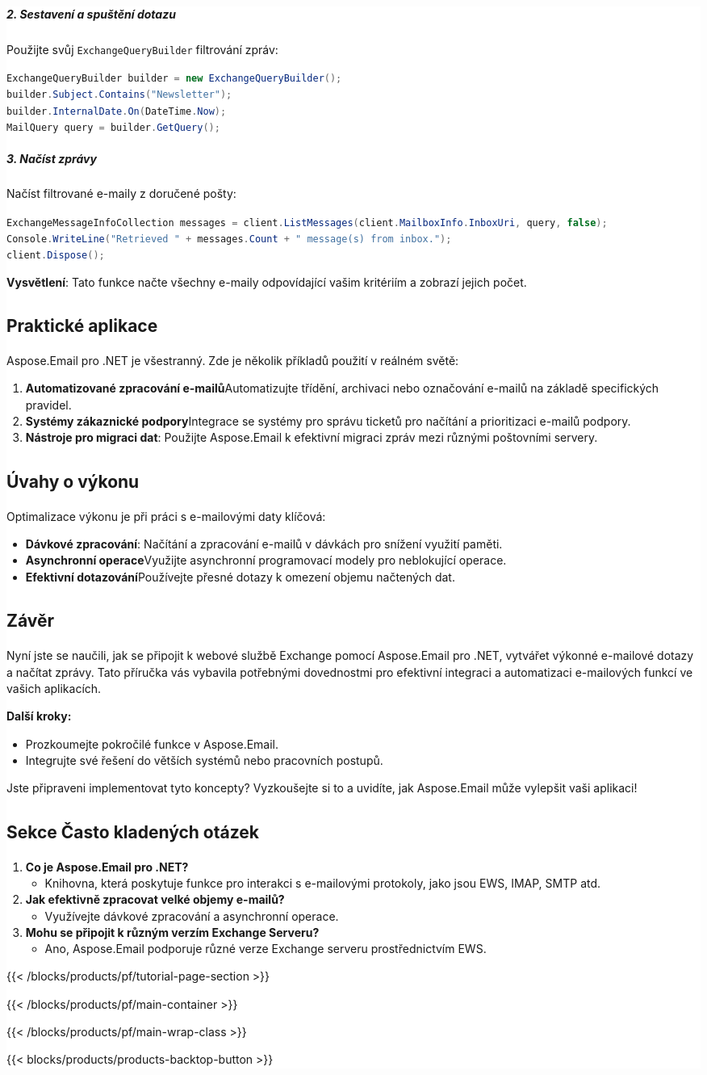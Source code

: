 ##### 2. Sestavení a spuštění dotazu
Použijte svůj `ExchangeQueryBuilder` filtrování zpráv:
```csharp
ExchangeQueryBuilder builder = new ExchangeQueryBuilder();
builder.Subject.Contains("Newsletter");
builder.InternalDate.On(DateTime.Now);
MailQuery query = builder.GetQuery();
```

##### 3. Načíst zprávy
Načíst filtrované e-maily z doručené pošty:
```csharp
ExchangeMessageInfoCollection messages = client.ListMessages(client.MailboxInfo.InboxUri, query, false);
Console.WriteLine("Retrieved " + messages.Count + " message(s) from inbox.");
client.Dispose();
```
**Vysvětlení**: Tato funkce načte všechny e-maily odpovídající vašim kritériím a zobrazí jejich počet.

## Praktické aplikace

Aspose.Email pro .NET je všestranný. Zde je několik příkladů použití v reálném světě:
1. **Automatizované zpracování e-mailů**Automatizujte třídění, archivaci nebo označování e-mailů na základě specifických pravidel.
2. **Systémy zákaznické podpory**Integrace se systémy pro správu ticketů pro načítání a prioritizaci e-mailů podpory.
3. **Nástroje pro migraci dat**: Použijte Aspose.Email k efektivní migraci zpráv mezi různými poštovními servery.

## Úvahy o výkonu
Optimalizace výkonu je při práci s e-mailovými daty klíčová:
- **Dávkové zpracování**: Načítání a zpracování e-mailů v dávkách pro snížení využití paměti.
- **Asynchronní operace**Využijte asynchronní programovací modely pro neblokující operace.
- **Efektivní dotazování**Používejte přesné dotazy k omezení objemu načtených dat.

## Závěr
Nyní jste se naučili, jak se připojit k webové službě Exchange pomocí Aspose.Email pro .NET, vytvářet výkonné e-mailové dotazy a načítat zprávy. Tato příručka vás vybavila potřebnými dovednostmi pro efektivní integraci a automatizaci e-mailových funkcí ve vašich aplikacích.

**Další kroky:**
- Prozkoumejte pokročilé funkce v Aspose.Email.
- Integrujte své řešení do větších systémů nebo pracovních postupů.

Jste připraveni implementovat tyto koncepty? Vyzkoušejte si to a uvidíte, jak Aspose.Email může vylepšit vaši aplikaci!

## Sekce Často kladených otázek
1. **Co je Aspose.Email pro .NET?**
   - Knihovna, která poskytuje funkce pro interakci s e-mailovými protokoly, jako jsou EWS, IMAP, SMTP atd.
2. **Jak efektivně zpracovat velké objemy e-mailů?**
   - Využívejte dávkové zpracování a asynchronní operace.
3. **Mohu se připojit k různým verzím Exchange Serveru?**
   - Ano, Aspose.Email podporuje různé verze Exchange serveru prostřednictvím EWS.

{{< /blocks/products/pf/tutorial-page-section >}}

{{< /blocks/products/pf/main-container >}}

{{< /blocks/products/pf/main-wrap-class >}}

{{< blocks/products/products-backtop-button >}}